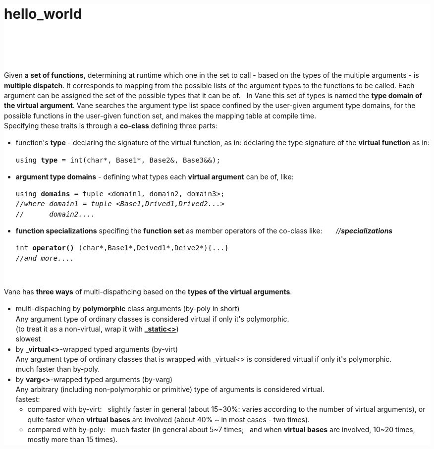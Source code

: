 # hello_world
&nbsp;  
&nbsp;  
&nbsp;  

<p class='_on_ul'>
Given <b>a set of functions</b>,
determining at runtime which one in the set to call - based on the types of the multiple arguments -
is <strong>multiple dispatch</strong>.
It corresponds to mapping from the possible lists of the argument types to the functions to be called.
Each argument can be assigned the set of the possible types that it can be of. &nbsp; 
In Vane this set of types is named the <strong>type domain of the virtual argument</strong>.
Vane searches the argument type list space confined by the user-given argument type domains,
for the possible functions in the user-given function set, and makes the mapping table at compile time.<br>
Specifying these traits is through a <strong>co-class</strong> defining three parts:
</p>
<ul>
<li>function's <b>type</b> - declaring the signature of the virtual function, as in:
declaring the type signature of the <b>virtual function</b> as in:   
   <pre class='_code'>using <strong>type</strong> = int(char*, Base1*, Base2&, Base3&&);</pre>
</li>
<li><b>argument type domains</b> - defining what types each <b>virtual argument</b> can be of, like:   
<pre class='_code'>using <strong>domains</strong> = tuple &lt;domain1, domain2, domain3&gt;;
<i>//where domain1 = tuple &lt;Base1,Drived1,Drived2...&gt;</i>
<i>//      domain2....</i></pre>
</li>
<li><b>function specializations</b>
specifing the <b>function set</b> as member operators of the co-class like: &nbsp; &nbsp; &nbsp; <i>//<b>specializations</b></i>
<pre class='_code'>int <strong>operator()</strong> (char*,Base1*,Deived1*,Deive2*){...} 
<i>//and more....</i></pre>
</li>
</ul>
&nbsp;  
&nbsp;  


<p class='_on_ul'>
   Vane has <b>three ways</b> of multi-dispathcing based on the <strong>types of the virtual arguments</strong>.
</p>

- multi-dispaching by **polymorphic** class arguments (by-poly in short)  
  Any argument type of ordinary classes is considered virtual if only it's polymorphic.  
  (to treat it as a non-virtual, wrap it with [**\_static<>**](static.md))  
  slowest
- by **\_virtual<>**-wrapped typed arguments (by-virt)  
  Any argument type of ordinary classes that is wrapped with \_virtual<> is considered virtual if only it's polymorphic.  
  much faster than by-poly.
- by **varg<>**-wrapped typed arguments (by-varg)  
  Any arbitrary (including non-polymorphic or primitive) type of arguments is considered virtual.  
  fastest:  
  - compared with by-virt:
  &nbsp; slightly faster in general (about 15~30%: varies according to the number of virtual arguments),
    or quite faster when <b>virtual bases</b> are involved (about 40% ~ in most cases - two times).  
  - compared with by-poly:
      &nbsp; much faster (in general about 5~7 times; &nbsp; and when <b>virtual bases</b> are involved, 10~20 times, mostly more than 15 times).